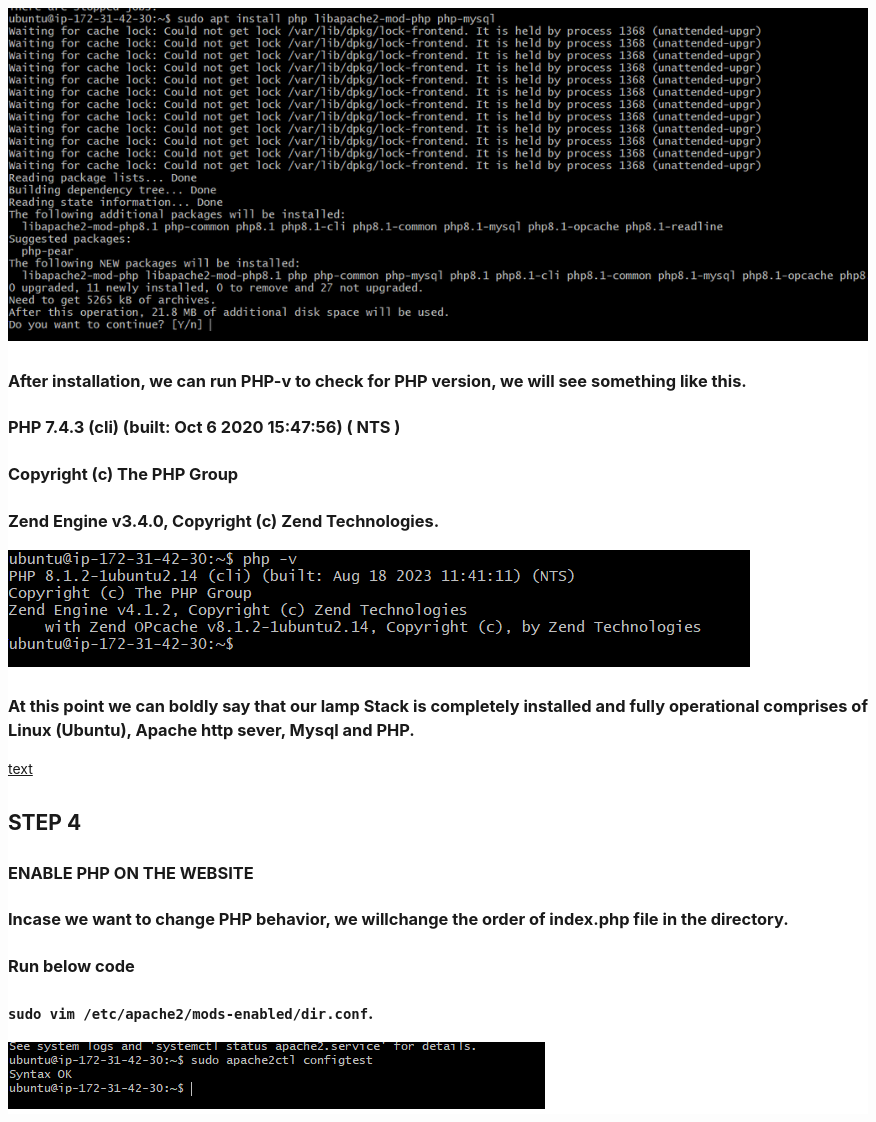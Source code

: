 ![alt text](<Images/install mysql,PHP,& libapache2-php.png>)

### After installation, we can run PHP-v to check for PHP version, we will see something like this.
### PHP 7.4.3 (cli) (built: Oct  6 2020 15:47:56) ( NTS )
### Copyright (c) The PHP Group
### Zend Engine v3.4.0, Copyright (c) Zend Technologies.
![alt text](<Images/PHP Version.png>)

### At this point we can boldly say that our lamp Stack is completely installed and fully operational comprises of Linux (Ubuntu), Apache http sever, Mysql and PHP.
[text](Images/desktop.ini)

## STEP 4
### ENABLE PHP ON THE WEBSITE
### Incase we want to change PHP behavior, we willchange the order of index.php file in the directory.
### Run below code 
### `sudo vim /etc/apache2/mods-enabled/dir.conf`.
![alt text](<Images/sudo apache config.png>)
